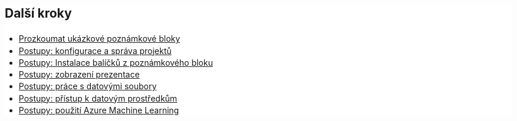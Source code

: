 ## <a name="next-steps"></a>Další kroky

- [Prozkoumat ukázkové poznámkové bloky](azure-notebooks-samples.md)
- [Postupy: konfigurace a správa projektů](configure-manage-azure-notebooks-projects.md)
- [Postupy: Instalace balíčků z poznámkového bloku](install-packages-jupyter-notebook.md)
- [Postupy: zobrazení prezentace](present-jupyter-notebooks-slideshow.md)
- [Postupy: práce s datovými soubory](work-with-project-data-files.md)
- [Postupy: přístup k datovým prostředkům](access-data-resources-jupyter-notebooks.md)
- [Postupy: použití Azure Machine Learning](use-machine-learning-services-jupyter-notebooks.md)
